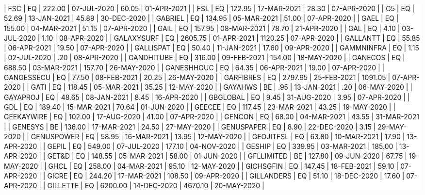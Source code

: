 | FSC | EQ | 222.00 | 07-JUL-2020 | 60.05 | 01-APR-2021 |
| FSL | EQ | 122.95 | 17-MAR-2021 | 28.30 | 07-APR-2020 |
| G5 | EQ | 52.69 | 13-JAN-2021 | 45.89 | 30-DEC-2020 |
| GABRIEL | EQ | 134.95 | 05-MAR-2021 | 51.00 | 07-APR-2020 |
| GAEL | EQ | 155.00 | 04-MAR-2021 | 51.15 | 07-APR-2020 |
| GAIL | EQ | 157.95 | 08-MAR-2021 | 78.70 | 21-APR-2020 |
| GAL | EQ | 4.10 | 03-JUL-2020 | 1.10 | 08-APR-2020 |
| GALAXYSURF | EQ | 2605.75 | 01-APR-2021 | 1120.25 | 07-APR-2020 |
| GALLANTT | EQ | 55.85 | 06-APR-2021 | 19.50 | 07-APR-2020 |
| GALLISPAT | EQ | 50.40 | 11-JAN-2021 | 17.60 | 09-APR-2020 |
| GAMMNINFRA | EQ | 1.15 | 02-JUL-2020 | .20 | 08-APR-2020 |
| GANDHITUBE | EQ | 316.00 | 09-FEB-2021 | 154.00 | 18-MAY-2020 |
| GANECOS | EQ | 688.50 | 03-MAR-2021 | 157.70 | 26-MAY-2020 |
| GANESHHOUC | EQ | 64.35 | 06-APR-2021 | 19.00 | 07-APR-2020 |
| GANGESSECU | EQ | 77.50 | 08-FEB-2021 | 20.25 | 26-MAY-2020 |
| GARFIBRES | EQ | 2797.95 | 25-FEB-2021 | 1091.05 | 07-APR-2020 |
| GATI | EQ | 118.45 | 05-MAR-2021 | 35.25 | 12-MAY-2020 |
| GAYAHWS | BE | .95 | 13-JAN-2021 | .20 | 06-MAY-2020 |
| GAYAPROJ | EQ | 48.65 | 08-JAN-2021 | 8.45 | 16-APR-2020 |
| GBGLOBAL | EQ | 9.45 | 31-AUG-2020 | 3.95 | 07-APR-2020 |
| GDL | EQ | 189.40 | 15-MAR-2021 | 70.64 | 01-JUN-2020 |
| GEECEE | EQ | 117.45 | 23-MAR-2021 | 43.25 | 19-MAY-2020 |
| GEEKAYWIRE | EQ | 102.00 | 17-AUG-2020 | 41.00 | 07-APR-2020 |
| GENCON | EQ | 68.00 | 04-MAR-2021 | 43.55 | 31-MAR-2021 |
| GENESYS | BE | 136.00 | 17-MAR-2021 | 24.50 | 27-MAY-2020 |
| GENUSPAPER | EQ | 8.90 | 22-DEC-2020 | 3.15 | 29-MAY-2020 |
| GENUSPOWER | EQ | 58.95 | 16-MAR-2021 | 13.95 | 12-MAY-2020 |
| GEOJITFSL | EQ | 63.80 | 10-MAR-2021 | 17.90 | 13-APR-2020 |
| GEPIL | EQ | 549.00 | 07-JUL-2020 | 177.10 | 04-NOV-2020 |
| GESHIP | EQ | 339.95 | 03-MAR-2021 | 185.00 | 13-APR-2020 |
| GET&D | EQ | 148.55 | 05-MAR-2021 | 58.00 | 01-JUN-2020 |
| GFLLIMITED | BE | 127.80 | 09-JUN-2020 | 67.75 | 19-MAY-2020 |
| GHCL | EQ | 258.00 | 04-MAR-2021 | 95.10 | 12-MAY-2020 |
| GICHSGFIN | EQ | 147.45 | 18-FEB-2021 | 59.10 | 07-APR-2020 |
| GICRE | EQ | 244.20 | 17-MAR-2021 | 108.50 | 09-APR-2020 |
| GILLANDERS | EQ | 51.10 | 18-DEC-2020 | 17.60 | 07-APR-2020 |
| GILLETTE | EQ | 6200.00 | 14-DEC-2020 | 4670.10 | 20-MAY-2020 |